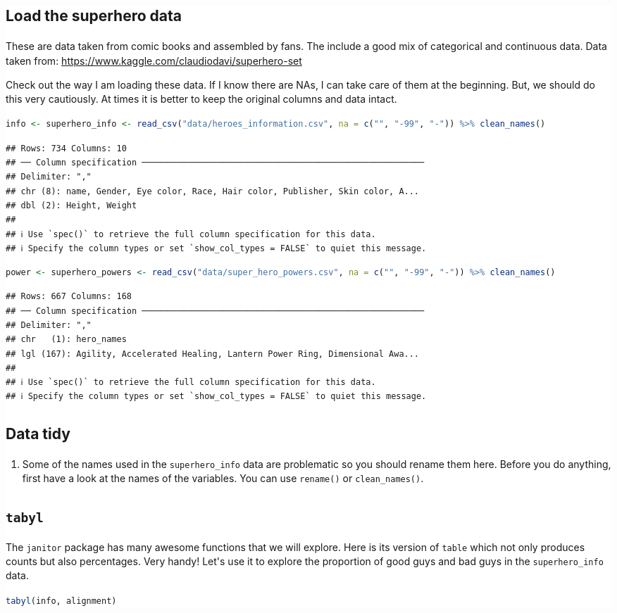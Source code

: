 ## Load the superhero data
These are data taken from comic books and assembled by fans. The include a good mix of categorical and continuous data.  Data taken from: https://www.kaggle.com/claudiodavi/superhero-set  

Check out the way I am loading these data. If I know there are NAs, I can take care of them at the beginning. But, we should do this very cautiously. At times it is better to keep the original columns and data intact.  

```r
info <- superhero_info <- read_csv("data/heroes_information.csv", na = c("", "-99", "-")) %>% clean_names()
```

```
## Rows: 734 Columns: 10
## ── Column specification ────────────────────────────────────────────────────────
## Delimiter: ","
## chr (8): name, Gender, Eye color, Race, Hair color, Publisher, Skin color, A...
## dbl (2): Height, Weight
## 
## ℹ Use `spec()` to retrieve the full column specification for this data.
## ℹ Specify the column types or set `show_col_types = FALSE` to quiet this message.
```

```r
power <- superhero_powers <- read_csv("data/super_hero_powers.csv", na = c("", "-99", "-")) %>% clean_names()
```

```
## Rows: 667 Columns: 168
## ── Column specification ────────────────────────────────────────────────────────
## Delimiter: ","
## chr   (1): hero_names
## lgl (167): Agility, Accelerated Healing, Lantern Power Ring, Dimensional Awa...
## 
## ℹ Use `spec()` to retrieve the full column specification for this data.
## ℹ Specify the column types or set `show_col_types = FALSE` to quiet this message.
```

## Data tidy
1. Some of the names used in the `superhero_info` data are problematic so you should rename them here. Before you do anything, first have a look at the names of the variables. You can use `rename()` or `clean_names()`.    

## `tabyl`
The `janitor` package has many awesome functions that we will explore. Here is its version of `table` which not only produces counts but also percentages. Very handy! Let's use it to explore the proportion of good guys and bad guys in the `superhero_info` data.  

```r
tabyl(info, alignment)
```
